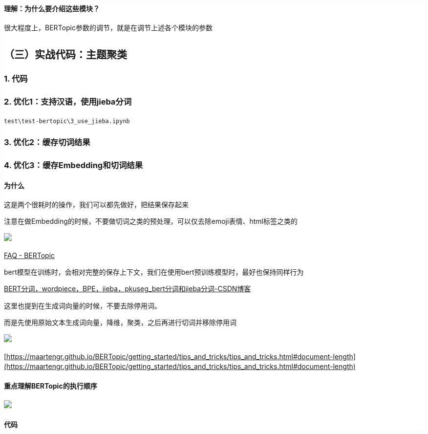 

#### 理解：为什么要介绍这些模块？

很大程度上，BERTopic参数的调节，就是在调节上述各个模块的参数

## （三）实战代码：主题聚类

### 1. 代码

### 2. 优化1：支持汉语，使用jieba分词

`test\test-bertopic\3_use_jieba.ipynb`

### 3. 优化2：缓存切词结果


### 4. 优化3：缓存Embedding和切词结果

#### 为什么

这是两个很耗时的操作，我们可以都先做好，把结果保存起来



注意在做Embedding的时候，不要做切词之类的预处理，可以仅去除emoji表情、html标签之类的

![](./images/72.png)

[FAQ - BERTopic](https://maartengr.github.io/BERTopic/faq.html#why-does-it-take-so-long-to-import-bertopic)



bert模型在训练时，会相对完整的保存上下文，我们在使用bert预训练模型时，最好也保持同样行为

[BERT分词，wordpiece，BPE，jieba，pkuseg_bert分词和jieba分词-CSDN博客](https://blog.csdn.net/DecafTea/article/details/114526213)



这里也提到在生成词向量的时候，不要去除停用词。

而是先使用原始文本生成词向量，降维，聚类，之后再进行切词并移除停用词

![](./images/73.png)

[https://maartengr.github.io/BERTopic/getting_started/tips_and_tricks/tips_and_tricks.html#document-length](https://maartengr.github.io/BERTopic/getting_started/tips_and_tricks/tips_and_tricks.html#document-length)

#### 重点理解BERTopic的执行顺序

![](./images/74.png)



#### 代码
